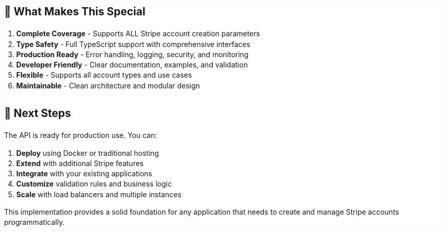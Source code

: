 ## 🎯 What Makes This Special

1. **Complete Coverage** - Supports ALL Stripe account creation parameters
2. **Type Safety** - Full TypeScript support with comprehensive interfaces
3. **Production Ready** - Error handling, logging, security, and monitoring
4. **Developer Friendly** - Clear documentation, examples, and validation
5. **Flexible** - Supports all account types and use cases
6. **Maintainable** - Clean architecture and modular design

## 🚀 Next Steps

The API is ready for production use. You can:

1. **Deploy** using Docker or traditional hosting
2. **Extend** with additional Stripe features
3. **Integrate** with your existing applications
4. **Customize** validation rules and business logic
5. **Scale** with load balancers and multiple instances

This implementation provides a solid foundation for any application that needs to create and manage Stripe accounts programmatically.
